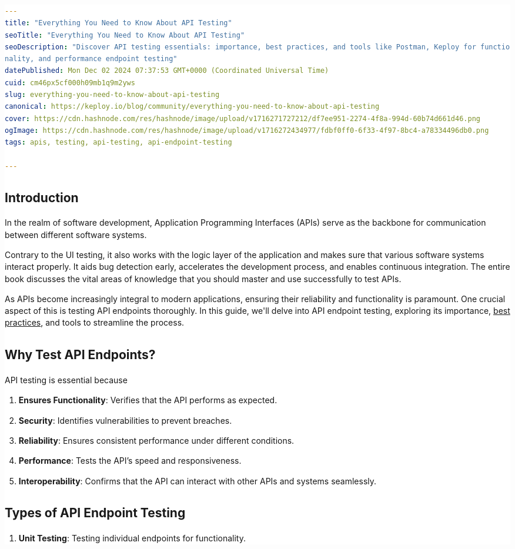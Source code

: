 ```yaml
---
title: "Everything You Need to Know About API Testing"
seoTitle: "Everything You Need to Know About API Testing"
seoDescription: "Discover API testing essentials: importance, best practices, and tools like Postman, Keploy for functionality, and performance endpoint testing"
datePublished: Mon Dec 02 2024 07:37:53 GMT+0000 (Coordinated Universal Time)
cuid: cm46px5cf000h09mb1q9m2yws
slug: everything-you-need-to-know-about-api-testing
canonical: https://keploy.io/blog/community/everything-you-need-to-know-about-api-testing
cover: https://cdn.hashnode.com/res/hashnode/image/upload/v1716271727212/df7ee951-2274-4f8a-994d-60b74d661d46.png
ogImage: https://cdn.hashnode.com/res/hashnode/image/upload/v1716272434977/fdbf0ff0-6f33-4f97-8bc4-a78334496db0.png
tags: apis, testing, api-testing, api-endpoint-testing

---
```


## Introduction

In the realm of software development, Application Programming Interfaces (APIs) serve as the backbone for communication between different software systems.

Contrary to the UI testing, it also works with the logic layer of the application and makes sure that various software systems interact properly. It aids bug detection early, accelerates the development process, and enables continuous integration. The entire book discusses the vital areas of knowledge that you should master and use successfully to test APIs.

As APIs become increasingly integral to modern applications, ensuring their reliability and functionality is paramount. One crucial aspect of this is testing API endpoints thoroughly. In this guide, we'll delve into API endpoint testing, exploring its importance, [best practices](https://keploy.io/blog/community/mastering-api-test-automation-best-practices-and-tools), and tools to streamline the process.

## Why Test API Endpoints?

API testing is essential because

1. **Ensures Functionality**: Verifies that the API performs as expected.
    
2. **Security**: Identifies vulnerabilities to prevent breaches.
    
3. **Reliability**: Ensures consistent performance under different conditions.
    
4. **Performance**: Tests the API’s speed and responsiveness.
    
5. **Interoperability**: Confirms that the API can interact with other APIs and systems seamlessly.
    

## **Types of API Endpoint Testing**

1. **Unit Testing**: Testing individual endpoints for functionality.
    